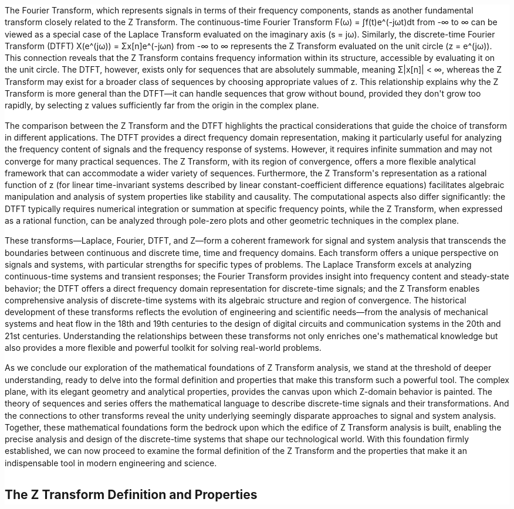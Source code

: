 The Fourier Transform, which represents signals in terms of their frequency components, stands as another fundamental transform closely related to the Z Transform. The continuous-time Fourier Transform F(ω) = ∫f(t)e^(-jωt)dt from -∞ to ∞ can be viewed as a special case of the Laplace Transform evaluated on the imaginary axis (s = jω). Similarly, the discrete-time Fourier Transform (DTFT) X(e^(jω)) = Σx[n]e^(-jωn) from -∞ to ∞ represents the Z Transform evaluated on the unit circle (z = e^(jω)). This connection reveals that the Z Transform contains frequency information within its structure, accessible by evaluating it on the unit circle. The DTFT, however, exists only for sequences that are absolutely summable, meaning Σ|x[n]| < ∞, whereas the Z Transform may exist for a broader class of sequences by choosing appropriate values of z. This relationship explains why the Z Transform is more general than the DTFT—it can handle sequences that grow without bound, provided they don't grow too rapidly, by selecting z values sufficiently far from the origin in the complex plane.

The comparison between the Z Transform and the DTFT highlights the practical considerations that guide the choice of transform in different applications. The DTFT provides a direct frequency domain representation, making it particularly useful for analyzing the frequency content of signals and the frequency response of systems. However, it requires infinite summation and may not converge for many practical sequences. The Z Transform, with its region of convergence, offers a more flexible analytical framework that can accommodate a wider variety of sequences. Furthermore, the Z Transform's representation as a rational function of z (for linear time-invariant systems described by linear constant-coefficient difference equations) facilitates algebraic manipulation and analysis of system properties like stability and causality. The computational aspects also differ significantly: the DTFT typically requires numerical integration or summation at specific frequency points, while the Z Transform, when expressed as a rational function, can be analyzed through pole-zero plots and other geometric techniques in the complex plane.

These transforms—Laplace, Fourier, DTFT, and Z—form a coherent framework for signal and system analysis that transcends the boundaries between continuous and discrete time, time and frequency domains. Each transform offers a unique perspective on signals and systems, with particular strengths for specific types of problems. The Laplace Transform excels at analyzing continuous-time systems and transient responses; the Fourier Transform provides insight into frequency content and steady-state behavior; the DTFT offers a direct frequency domain representation for discrete-time signals; and the Z Transform enables comprehensive analysis of discrete-time systems with its algebraic structure and region of convergence. The historical development of these transforms reflects the evolution of engineering and scientific needs—from the analysis of mechanical systems and heat flow in the 18th and 19th centuries to the design of digital circuits and communication systems in the 20th and 21st centuries. Understanding the relationships between these transforms not only enriches one's mathematical knowledge but also provides a more flexible and powerful toolkit for solving real-world problems.

As we conclude our exploration of the mathematical foundations of Z Transform analysis, we stand at the threshold of deeper understanding, ready to delve into the formal definition and properties that make this transform such a powerful tool. The complex plane, with its elegant geometry and analytical properties, provides the canvas upon which Z-domain behavior is painted. The theory of sequences and series offers the mathematical language to describe discrete-time signals and their transformations. And the connections to other transforms reveal the unity underlying seemingly disparate approaches to signal and system analysis. Together, these mathematical foundations form the bedrock upon which the edifice of Z Transform analysis is built, enabling the precise analysis and design of the discrete-time systems that shape our technological world. With this foundation firmly established, we can now proceed to examine the formal definition of the Z Transform and the properties that make it an indispensable tool in modern engineering and science.

## The Z Transform Definition and Properties
